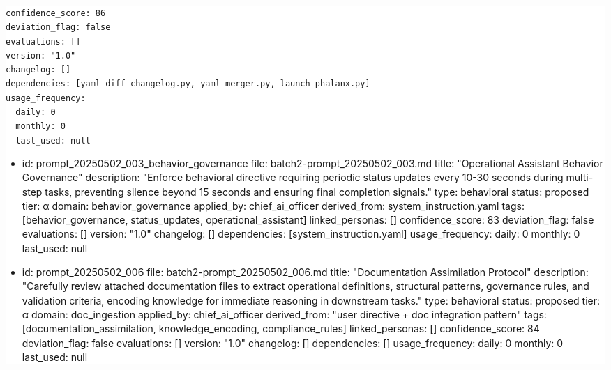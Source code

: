    confidence_score: 86
    deviation_flag: false
    evaluations: []
    version: "1.0"
    changelog: []
    dependencies: [yaml_diff_changelog.py, yaml_merger.py, launch_phalanx.py]
    usage_frequency:
      daily: 0
      monthly: 0
      last_used: null

  - id: prompt_20250502_003_behavior_governance
    file: batch2-prompt_20250502_003.md
    title: "Operational Assistant Behavior Governance"
    description: "Enforce behavioral directive requiring periodic status updates every 10-30 seconds during multi-step tasks, preventing silence beyond 15 seconds and ensuring final completion signals."
    type: behavioral
    status: proposed
    tier: α
    domain: behavior_governance
    applied_by: chief_ai_officer
    derived_from: system_instruction.yaml
    tags: [behavior_governance, status_updates, operational_assistant]
    linked_personas: []
    confidence_score: 83
    deviation_flag: false
    evaluations: []
    version: "1.0"
    changelog: []
    dependencies: [system_instruction.yaml]
    usage_frequency:
      daily: 0
      monthly: 0
      last_used: null

  - id: prompt_20250502_006
    file: batch2-prompt_20250502_006.md
    title: "Documentation Assimilation Protocol"
    description: "Carefully review attached documentation files to extract operational definitions, structural patterns, governance rules, and validation criteria, encoding knowledge for immediate reasoning in downstream tasks."
    type: behavioral
    status: proposed
    tier: α
    domain: doc_ingestion
    applied_by: chief_ai_officer
    derived_from: "user directive + doc integration pattern"
    tags: [documentation_assimilation, knowledge_encoding, compliance_rules]
    linked_personas: []
    confidence_score: 84
    deviation_flag: false
    evaluations: []
    version: "1.0"
    changelog: []
    dependencies: []
    usage_frequency:
      daily: 0
      monthly: 0
      last_used: null
